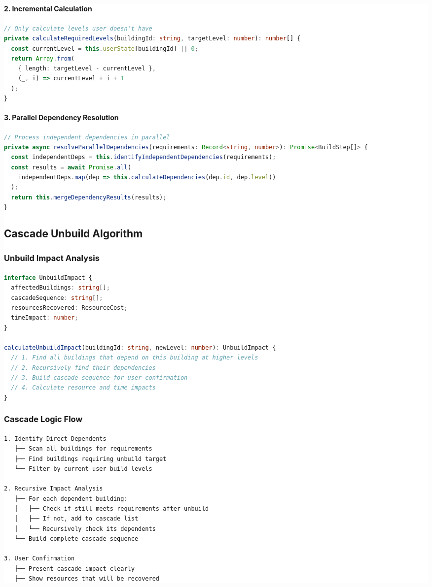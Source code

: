 #### 2. Incremental Calculation

```typescript
// Only calculate levels user doesn't have
private calculateRequiredLevels(buildingId: string, targetLevel: number): number[] {
  const currentLevel = this.userState[buildingId] || 0;
  return Array.from(
    { length: targetLevel - currentLevel },
    (_, i) => currentLevel + i + 1
  );
}
```

#### 3. Parallel Dependency Resolution

```typescript
// Process independent dependencies in parallel
private async resolveParallelDependencies(requirements: Record<string, number>): Promise<BuildStep[]> {
  const independentDeps = this.identifyIndependentDependencies(requirements);
  const results = await Promise.all(
    independentDeps.map(dep => this.calculateDependencies(dep.id, dep.level))
  );
  return this.mergeDependencyResults(results);
}
```

## Cascade Unbuild Algorithm

### Unbuild Impact Analysis

```typescript
interface UnbuildImpact {
  affectedBuildings: string[];
  cascadeSequence: string[];
  resourcesRecovered: ResourceCost;
  timeImpact: number;
}

calculateUnbuildImpact(buildingId: string, newLevel: number): UnbuildImpact {
  // 1. Find all buildings that depend on this building at higher levels
  // 2. Recursively find their dependencies
  // 3. Build cascade sequence for user confirmation
  // 4. Calculate resource and time impacts
}
```

### Cascade Logic Flow

```
1. Identify Direct Dependents
   ├── Scan all buildings for requirements
   ├── Find buildings requiring unbuild target
   └── Filter by current user build levels

2. Recursive Impact Analysis
   ├── For each dependent building:
   │   ├── Check if still meets requirements after unbuild
   │   ├── If not, add to cascade list
   │   └── Recursively check its dependents
   └── Build complete cascade sequence

3. User Confirmation
   ├── Present cascade impact clearly
   ├── Show resources that will be recovered
```